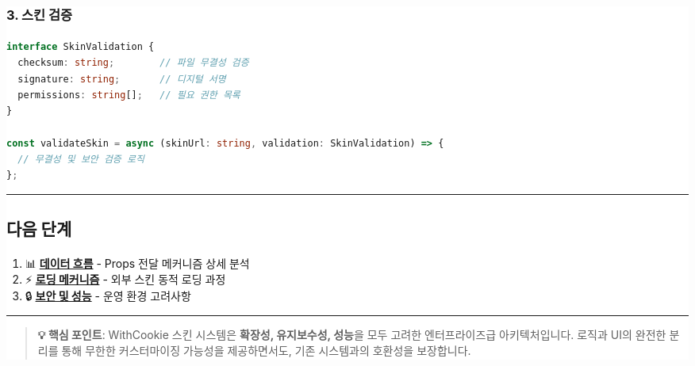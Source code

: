 ### 3. 스킨 검증

```typescript
interface SkinValidation {
  checksum: string;        // 파일 무결성 검증
  signature: string;       // 디지털 서명
  permissions: string[];   // 필요 권한 목록
}

const validateSkin = async (skinUrl: string, validation: SkinValidation) => {
  // 무결성 및 보안 검증 로직
};
```

---

## 다음 단계

1. 📊 **[데이터 흐름](./data-flow.md)** - Props 전달 메커니즘 상세 분석
2. ⚡ **[로딩 메커니즘](./loading-mechanism.md)** - 외부 스킨 동적 로딩 과정
3. 🔒 **[보안 및 성능](./security-performance.md)** - 운영 환경 고려사항

---

> **💡 핵심 포인트**: WithCookie 스킨 시스템은 **확장성, 유지보수성, 성능**을 모두 고려한 엔터프라이즈급 아키텍처입니다. 로직과 UI의 완전한 분리를 통해 무한한 커스터마이징 가능성을 제공하면서도, 기존 시스템과의 호환성을 보장합니다.